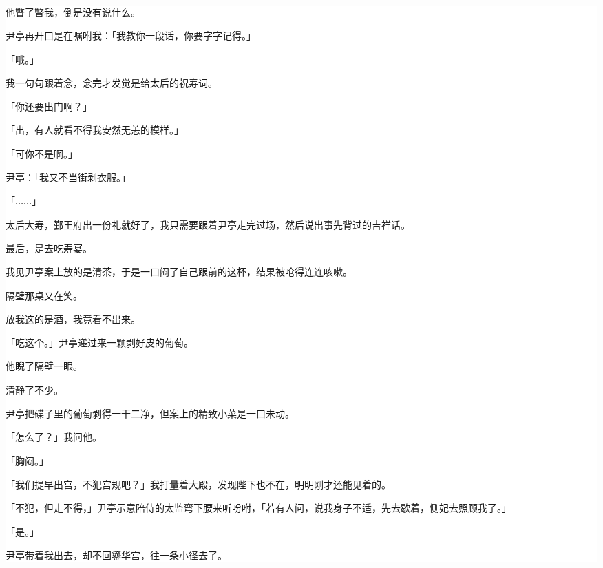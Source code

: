 
他瞥了暼我，倒是没有说什么。


尹亭再开口是在嘱咐我：「我教你一段话，你要字字记得。」


「哦。」


我一句句跟着念，念完才发觉是给太后的祝寿词。


「你还要出门啊？」


「出，有人就看不得我安然无恙的模样。」


「可你不是啊。」


尹亭：「我又不当街剥衣服。」


「……」


太后大寿，鄞王府出一份礼就好了，我只需要跟着尹亭走完过场，然后说出事先背过的吉祥话。


最后，是去吃寿宴。


我见尹亭案上放的是清茶，于是一口闷了自己跟前的这杯，结果被呛得连连咳嗽。


隔壁那桌又在笑。


放我这的是酒，我竟看不出来。


「吃这个。」尹亭递过来一颗剥好皮的葡萄。


他睨了隔壁一眼。


清静了不少。


尹亭把碟子里的葡萄剥得一干二净，但案上的精致小菜是一口未动。


「怎么了？」我问他。


「胸闷。」


「我们提早出宫，不犯宫规吧？」我打量着大殿，发现陛下也不在，明明刚才还能见着的。


「不犯，但走不得，」尹亭示意陪侍的太监弯下腰来听吩咐，「若有人问，说我身子不适，先去歇着，侧妃去照顾我了。」


「是。」


尹亭带着我出去，却不回鎏华宫，往一条小径去了。

